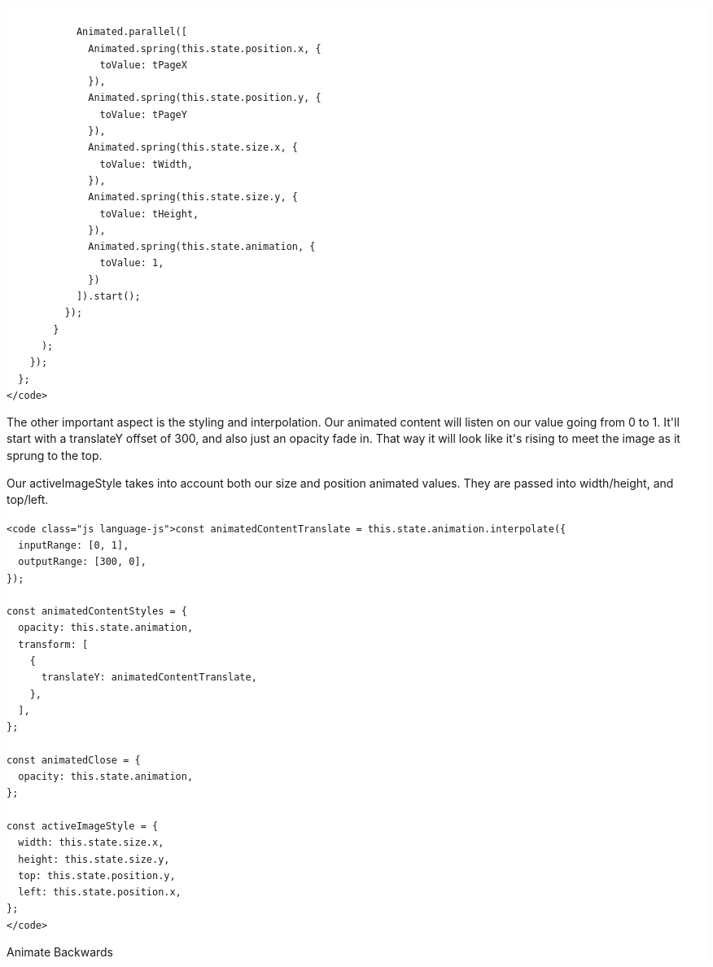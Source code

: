 ```

            Animated.parallel([
              Animated.spring(this.state.position.x, {
                toValue: tPageX
              }),
              Animated.spring(this.state.position.y, {
                toValue: tPageY
              }),
              Animated.spring(this.state.size.x, {
                toValue: tWidth,
              }),
              Animated.spring(this.state.size.y, {
                toValue: tHeight,
              }),
              Animated.spring(this.state.animation, {
                toValue: 1,
              })
            ]).start();
          });
        }
      );
    });
  };
</code>
```
The other important aspect is the styling and interpolation. Our animated content will listen on our value going from 0 to 1. It'll start with a translateY offset of 300, and also just an opacity fade in. That way it will look like it's rising to meet the image as it sprung to the top.

Our activeImageStyle takes into account both our size and position animated values. They are passed into width/height, and top/left.
```
<code class="js language-js">const animatedContentTranslate = this.state.animation.interpolate({
  inputRange: [0, 1],
  outputRange: [300, 0],
});

const animatedContentStyles = {
  opacity: this.state.animation,
  transform: [
    {
      translateY: animatedContentTranslate,
    },
  ],
};

const animatedClose = {
  opacity: this.state.animation,
};

const activeImageStyle = {
  width: this.state.size.x,
  height: this.state.size.y,
  top: this.state.position.y,
  left: this.state.position.x,
};
</code>
```
Animate Backwards
